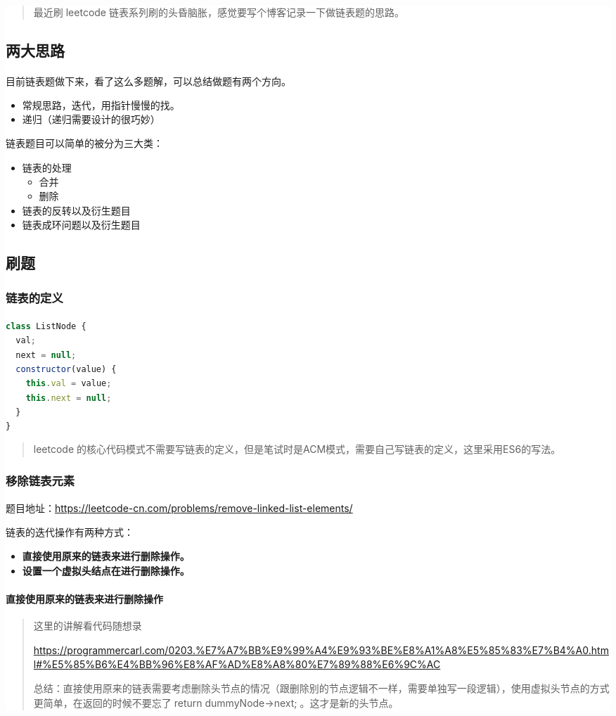 > 最近刷 leetcode 链表系列刷的头昏脑胀，感觉要写个博客记录一下做链表题的思路。



## 两大思路

目前链表题做下来，看了这么多题解，可以总结做题有两个方向。

* 常规思路，迭代，用指针慢慢的找。
* 递归（递归需要设计的很巧妙）



链表题目可以简单的被分为三大类：

* 链表的处理
  * 合并
  * 删除
* 链表的反转以及衍生题目
* 链表成环问题以及衍生题目





## 刷题

### 链表的定义

```js
class ListNode {
  val;
  next = null;
  constructor(value) {
    this.val = value;
    this.next = null;
  }
}
```

> leetcode 的核心代码模式不需要写链表的定义，但是笔试时是ACM模式，需要自己写链表的定义，这里采用ES6的写法。



### 移除链表元素

题目地址：https://leetcode-cn.com/problems/remove-linked-list-elements/

链表的迭代操作有两种方式：

* **直接使用原来的链表来进行删除操作。**
* **设置一个虚拟头结点在进行删除操作。**



#### 直接使用原来的链表来进行删除操作

> 这里的讲解看代码随想录
>
> https://programmercarl.com/0203.%E7%A7%BB%E9%99%A4%E9%93%BE%E8%A1%A8%E5%85%83%E7%B4%A0.html#%E5%85%B6%E4%BB%96%E8%AF%AD%E8%A8%80%E7%89%88%E6%9C%AC
>
> 总结：直接使用原来的链表需要考虑删除头节点的情况（跟删除别的节点逻辑不一样，需要单独写一段逻辑），使用虚拟头节点的方式更简单，在返回的时候不要忘了 return dummyNode->next;  。这才是新的头节点。
